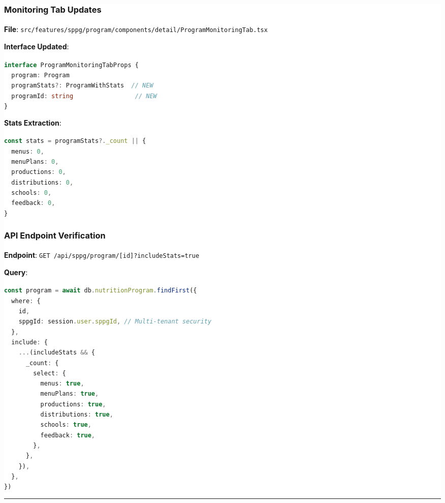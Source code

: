 ### Monitoring Tab Updates

**File**: `src/features/sppg/program/components/detail/ProgramMonitoringTab.tsx`

**Interface Updated**:
```typescript
interface ProgramMonitoringTabProps {
  program: Program
  programStats?: ProgramWithStats  // NEW
  programId: string                 // NEW
}
```

**Stats Extraction**:
```typescript
const stats = programStats?._count || {
  menus: 0,
  menuPlans: 0,
  productions: 0,
  distributions: 0,
  schools: 0,
  feedback: 0,
}
```

### API Endpoint Verification

**Endpoint**: `GET /api/sppg/program/[id]?includeStats=true`

**Query**:
```typescript
const program = await db.nutritionProgram.findFirst({
  where: {
    id,
    sppgId: session.user.sppgId, // Multi-tenant security
  },
  include: {
    ...(includeStats && {
      _count: {
        select: {
          menus: true,
          menuPlans: true,
          productions: true,
          distributions: true,
          schools: true,
          feedback: true,
        },
      },
    }),
  },
})
```

---
